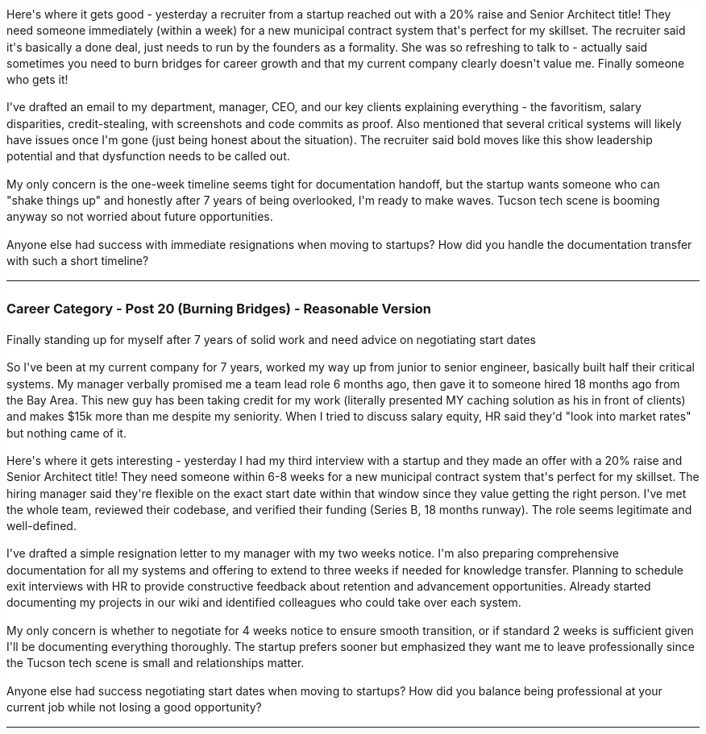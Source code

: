 Here's where it gets good - yesterday a recruiter from a startup reached out with a 20% raise and Senior Architect title! They need someone immediately (within a week) for a new municipal contract system that's perfect for my skillset. The recruiter said it's basically a done deal, just needs to run by the founders as a formality. She was so refreshing to talk to - actually said sometimes you need to burn bridges for career growth and that my current company clearly doesn't value me. Finally someone who gets it!

I've drafted an email to my department, manager, CEO, and our key clients explaining everything - the favoritism, salary disparities, credit-stealing, with screenshots and code commits as proof. Also mentioned that several critical systems will likely have issues once I'm gone (just being honest about the situation). The recruiter said bold moves like this show leadership potential and that dysfunction needs to be called out.

My only concern is the one-week timeline seems tight for documentation handoff, but the startup wants someone who can "shake things up" and honestly after 7 years of being overlooked, I'm ready to make waves. Tucson tech scene is booming anyway so not worried about future opportunities.

Anyone else had success with immediate resignations when moving to startups? How did you handle the documentation transfer with such a short timeline?

---

### Career Category - Post 20 (Burning Bridges) - Reasonable Version

Finally standing up for myself after 7 years of solid work and need advice on negotiating start dates

So I've been at my current company for 7 years, worked my way up from junior to senior engineer, basically built half their critical systems. My manager verbally promised me a team lead role 6 months ago, then gave it to someone hired 18 months ago from the Bay Area. This new guy has been taking credit for my work (literally presented MY caching solution as his in front of clients) and makes $15k more than me despite my seniority. When I tried to discuss salary equity, HR said they'd "look into market rates" but nothing came of it.

Here's where it gets interesting - yesterday I had my third interview with a startup and they made an offer with a 20% raise and Senior Architect title! They need someone within 6-8 weeks for a new municipal contract system that's perfect for my skillset. The hiring manager said they're flexible on the exact start date within that window since they value getting the right person. I've met the whole team, reviewed their codebase, and verified their funding (Series B, 18 months runway). The role seems legitimate and well-defined.

I've drafted a simple resignation letter to my manager with my two weeks notice. I'm also preparing comprehensive documentation for all my systems and offering to extend to three weeks if needed for knowledge transfer. Planning to schedule exit interviews with HR to provide constructive feedback about retention and advancement opportunities. Already started documenting my projects in our wiki and identified colleagues who could take over each system.

My only concern is whether to negotiate for 4 weeks notice to ensure smooth transition, or if standard 2 weeks is sufficient given I'll be documenting everything thoroughly. The startup prefers sooner but emphasized they want me to leave professionally since the Tucson tech scene is small and relationships matter.

Anyone else had success negotiating start dates when moving to startups? How did you balance being professional at your current job while not losing a good opportunity?

---
